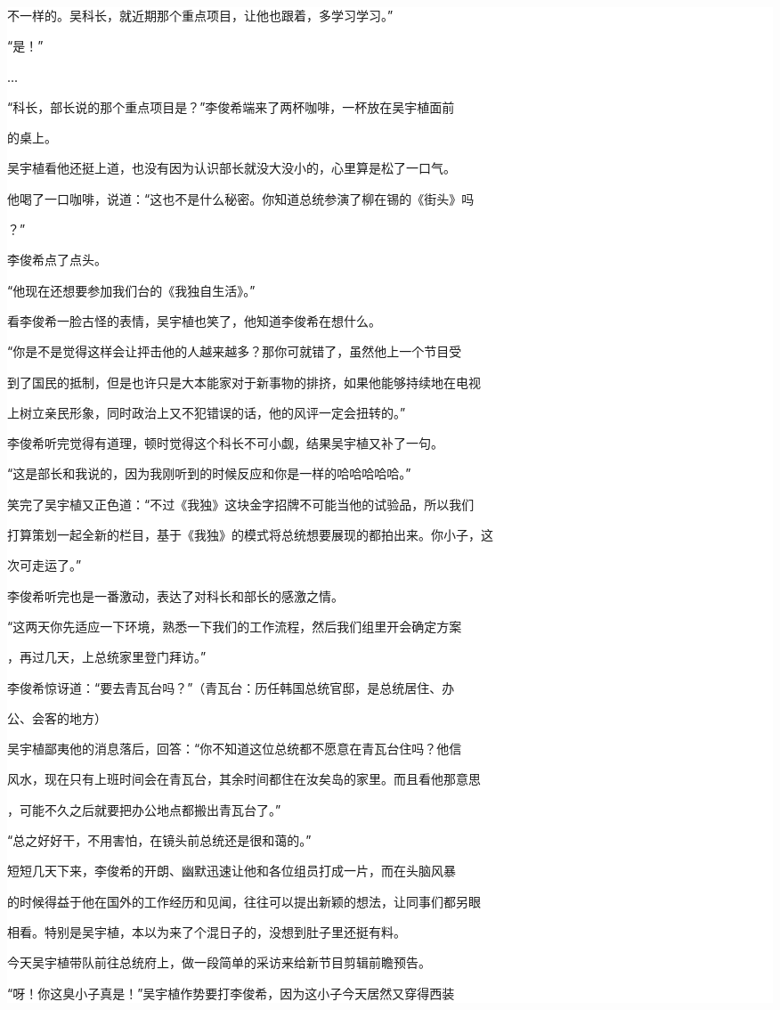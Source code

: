 不一样的。吴科长，就近期那个重点项目，让他也跟着，多学习学习。”

“是！”

...

“科长，部长说的那个重点项目是？”李俊希端来了两杯咖啡，一杯放在吴宇植面前

的桌上。

吴宇植看他还挺上道，也没有因为认识部长就没大没小的，心里算是松了一口气。

他喝了一口咖啡，说道：“这也不是什么秘密。你知道总统参演了柳在锡的《街头》吗

？”

李俊希点了点头。

“他现在还想要参加我们台的《我独自生活》。”

看李俊希一脸古怪的表情，吴宇植也笑了，他知道李俊希在想什么。

“你是不是觉得这样会让抨击他的人越来越多？那你可就错了，虽然他上一个节目受

到了国民的抵制，但是也许只是大本能家对于新事物的排挤，如果他能够持续地在电视

上树立亲民形象，同时政治上又不犯错误的话，他的风评一定会扭转的。”

李俊希听完觉得有道理，顿时觉得这个科长不可小觑，结果吴宇植又补了一句。

“这是部长和我说的，因为我刚听到的时候反应和你是一样的哈哈哈哈哈。”

笑完了吴宇植又正色道：“不过《我独》这块金字招牌不可能当他的试验品，所以我们

打算策划一起全新的栏目，基于《我独》的模式将总统想要展现的都拍出来。你小子，这

次可走运了。”

李俊希听完也是一番激动，表达了对科长和部长的感激之情。

“这两天你先适应一下环境，熟悉一下我们的工作流程，然后我们组里开会确定方案

，再过几天，上总统家里登门拜访。”

李俊希惊讶道：“要去青瓦台吗？”（青瓦台：历任韩国总统官邸，是总统居住、办

公、会客的地方）

吴宇植鄙夷他的消息落后，回答：“你不知道这位总统都不愿意在青瓦台住吗？他信

风水，现在只有上班时间会在青瓦台，其余时间都住在汝矣岛的家里。而且看他那意思

，可能不久之后就要把办公地点都搬出青瓦台了。”

“总之好好干，不用害怕，在镜头前总统还是很和蔼的。”

短短几天下来，李俊希的开朗、幽默迅速让他和各位组员打成一片，而在头脑风暴

的时候得益于他在国外的工作经历和见闻，往往可以提出新颖的想法，让同事们都另眼

相看。特别是吴宇植，本以为来了个混日子的，没想到肚子里还挺有料。

今天吴宇植带队前往总统府上，做一段简单的采访来给新节目剪辑前瞻预告。

“呀！你这臭小子真是！”吴宇植作势要打李俊希，因为这小子今天居然又穿得西装
